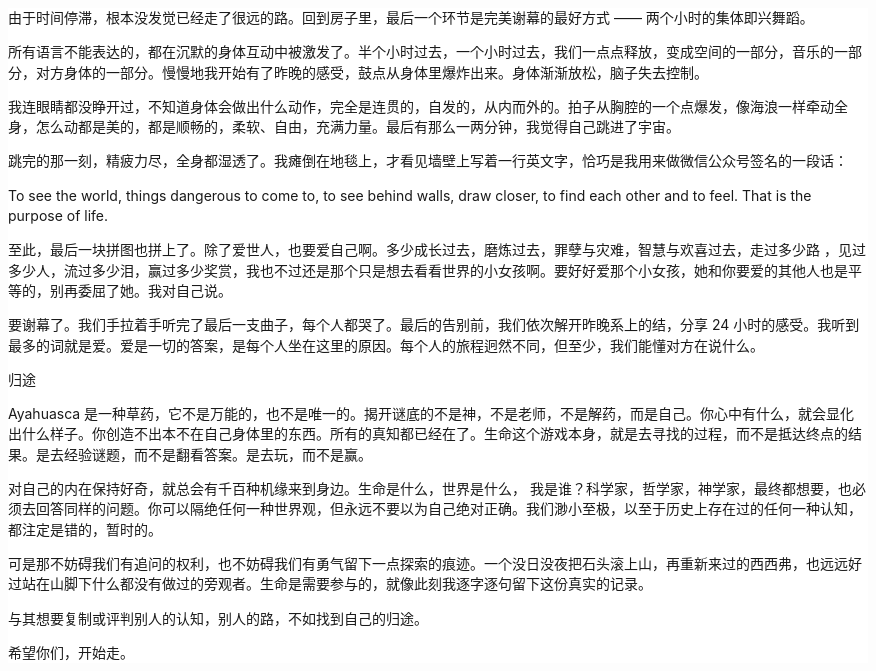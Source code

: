 

由于时间停滞，根本没发觉已经走了很远的路。回到房子里，最后一个环节是完美谢幕的最好方式 —— 两个小时的集体即兴舞蹈。







所有语言不能表达的，都在沉默的身体互动中被激发了。半个小时过去，一个小时过去，我们一点点释放，变成空间的一部分，音乐的一部分，对方身体的一部分。慢慢地我开始有了昨晚的感受，鼓点从身体里爆炸出来。身体渐渐放松，脑子失去控制。



我连眼睛都没睁开过，不知道身体会做出什么动作，完全是连贯的，自发的，从内而外的。拍子从胸腔的一个点爆发，像海浪一样牵动全身，怎么动都是美的，都是顺畅的，柔软、自由，充满力量。最后有那么一两分钟，我觉得自己跳进了宇宙。



跳完的那一刻，精疲力尽，全身都湿透了。我瘫倒在地毯上，才看见墙壁上写着一行英文字，恰巧是我用来做微信公众号签名的一段话：



To see the world, things dangerous to come to, to see behind walls, draw closer, to find each other and to feel. That is the purpose of life.



至此，最后一块拼图也拼上了。除了爱世人，也要爱自己啊。多少成长过去，磨炼过去，罪孽与灾难，智慧与欢喜过去，走过多少路 ，见过多少人，流过多少泪，赢过多少奖赏，我也不过还是那个只是想去看看世界的小女孩啊。要好好爱那个小女孩，她和你要爱的其他人也是平等的，别再委屈了她。我对自己说。



要谢幕了。我们手拉着手听完了最后一支曲子，每个人都哭了。最后的告别前，我们依次解开昨晚系上的结，分享 24 小时的感受。我听到最多的词就是爱。爱是一切的答案，是每个人坐在这里的原因。每个人的旅程迥然不同，但至少，我们能懂对方在说什么。





 归途 



Ayahuasca 是一种草药，它不是万能的，也不是唯一的。揭开谜底的不是神，不是老师，不是解药，而是自己。你心中有什么，就会显化出什么样子。你创造不出本不在自己身体里的东西。所有的真知都已经在了。生命这个游戏本身，就是去寻找的过程，而不是抵达终点的结果。是去经验谜题，而不是翻看答案。是去玩，而不是赢。



对自己的内在保持好奇，就总会有千百种机缘来到身边。生命是什么，世界是什么， 我是谁？科学家，哲学家，神学家，最终都想要，也必须去回答同样的问题。你可以隔绝任何一种世界观，但永远不要以为自己绝对正确。我们渺小至极，以至于历史上存在过的任何一种认知，都注定是错的，暂时的。



可是那不妨碍我们有追问的权利，也不妨碍我们有勇气留下一点探索的痕迹。一个没日没夜把石头滚上山，再重新来过的西西弗，也远远好过站在山脚下什么都没有做过的旁观者。生命是需要参与的，就像此刻我逐字逐句留下这份真实的记录。



与其想要复制或评判别人的认知，别人的路，不如找到自己的归途。



希望你们，开始走。




